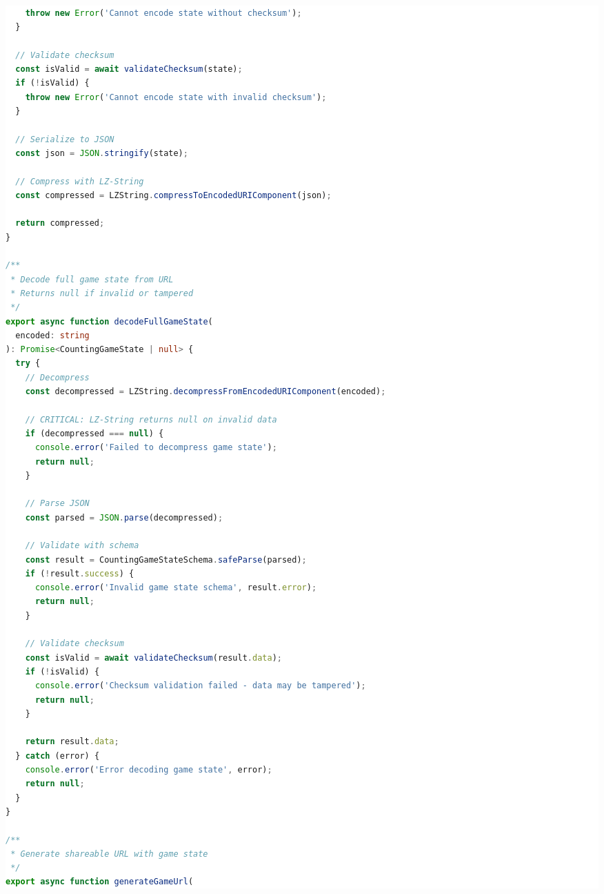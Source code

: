 ```typescript
    throw new Error('Cannot encode state without checksum');
  }

  // Validate checksum
  const isValid = await validateChecksum(state);
  if (!isValid) {
    throw new Error('Cannot encode state with invalid checksum');
  }

  // Serialize to JSON
  const json = JSON.stringify(state);

  // Compress with LZ-String
  const compressed = LZString.compressToEncodedURIComponent(json);

  return compressed;
}

/**
 * Decode full game state from URL
 * Returns null if invalid or tampered
 */
export async function decodeFullGameState(
  encoded: string
): Promise<CountingGameState | null> {
  try {
    // Decompress
    const decompressed = LZString.decompressFromEncodedURIComponent(encoded);

    // CRITICAL: LZ-String returns null on invalid data
    if (decompressed === null) {
      console.error('Failed to decompress game state');
      return null;
    }

    // Parse JSON
    const parsed = JSON.parse(decompressed);

    // Validate with schema
    const result = CountingGameStateSchema.safeParse(parsed);
    if (!result.success) {
      console.error('Invalid game state schema', result.error);
      return null;
    }

    // Validate checksum
    const isValid = await validateChecksum(result.data);
    if (!isValid) {
      console.error('Checksum validation failed - data may be tampered');
      return null;
    }

    return result.data;
  } catch (error) {
    console.error('Error decoding game state', error);
    return null;
  }
}

/**
 * Generate shareable URL with game state
 */
export async function generateGameUrl(
```